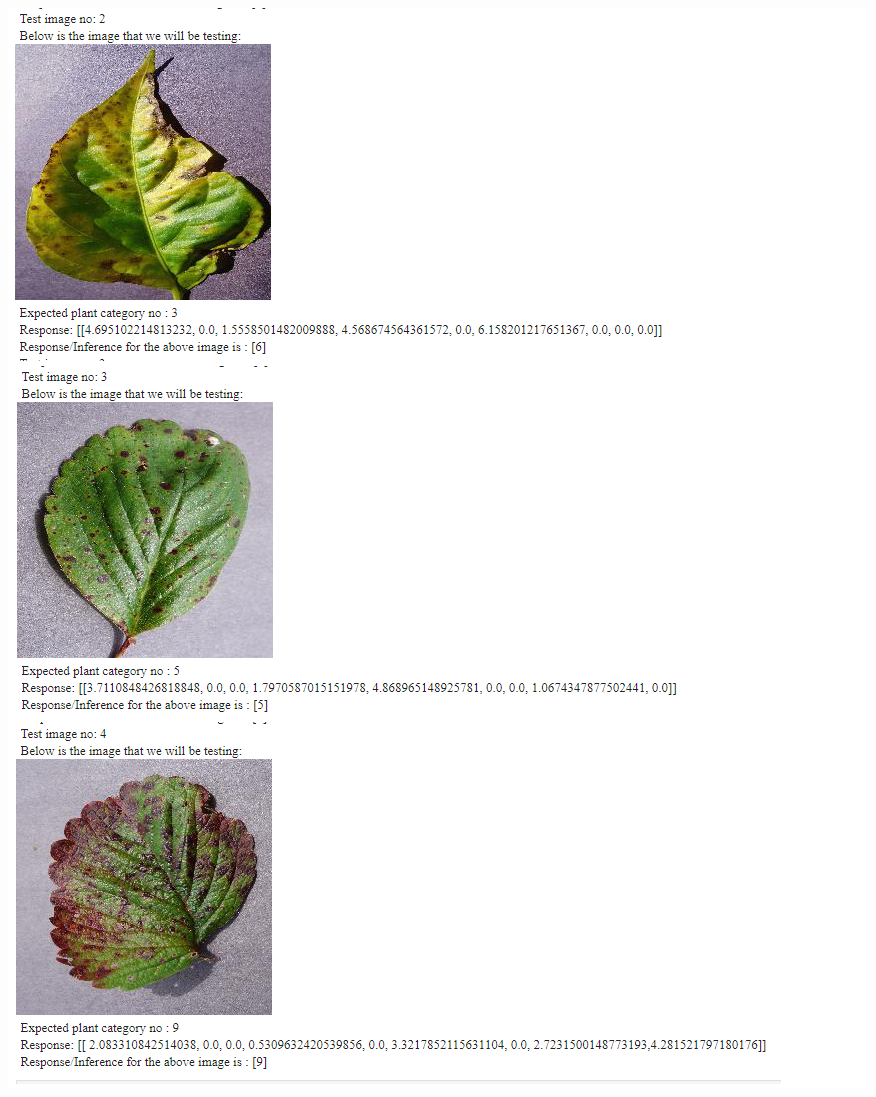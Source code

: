 ![Test Image_2](https://github.com/Prafull-parmar/AWS-MLE-Capstone-project/blob/main/snapshots/test_sample_2.PNG)
![Test Image_3](https://github.com/Prafull-parmar/AWS-MLE-Capstone-project/blob/main/snapshots/test_sample_3.PNG)
![Test Image_4](https://github.com/Prafull-parmar/AWS-MLE-Capstone-project/blob/main/snapshots/test_sample_4.PNG)


